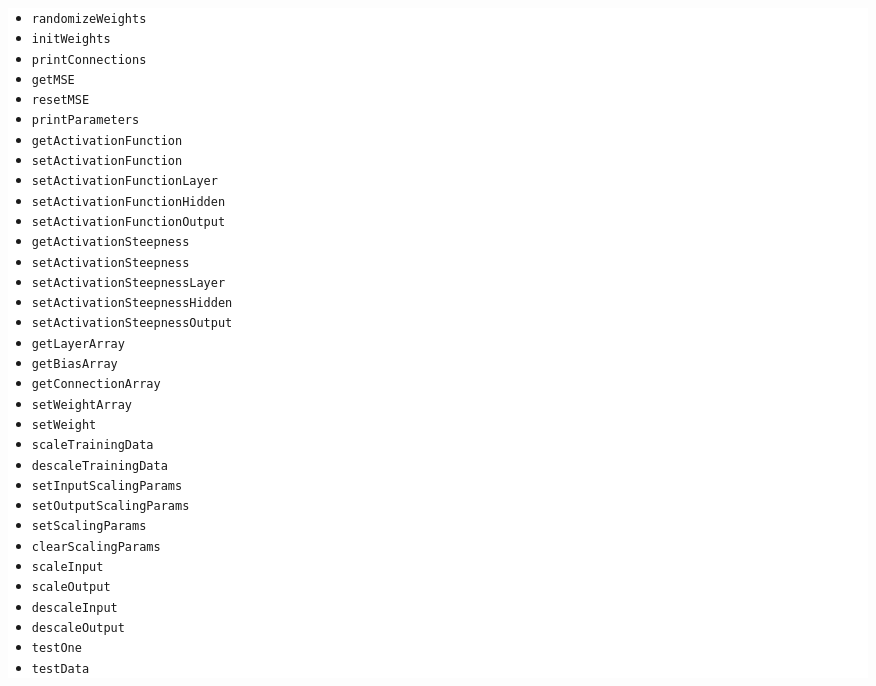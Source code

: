 - `randomizeWeights`
- `initWeights`
- `printConnections`
- `getMSE`
- `resetMSE`
- `printParameters`
- `getActivationFunction`
- `setActivationFunction`
- `setActivationFunctionLayer`
- `setActivationFunctionHidden`
- `setActivationFunctionOutput`
- `getActivationSteepness`
- `setActivationSteepness`
- `setActivationSteepnessLayer`
- `setActivationSteepnessHidden`
- `setActivationSteepnessOutput`
- `getLayerArray`
- `getBiasArray`
- `getConnectionArray`
- `setWeightArray`
- `setWeight`
- `scaleTrainingData`
- `descaleTrainingData`
- `setInputScalingParams`
- `setOutputScalingParams`
- `setScalingParams`
- `clearScalingParams`
- `scaleInput`
- `scaleOutput`
- `descaleInput`
- `descaleOutput`
- `testOne`
- `testData`


